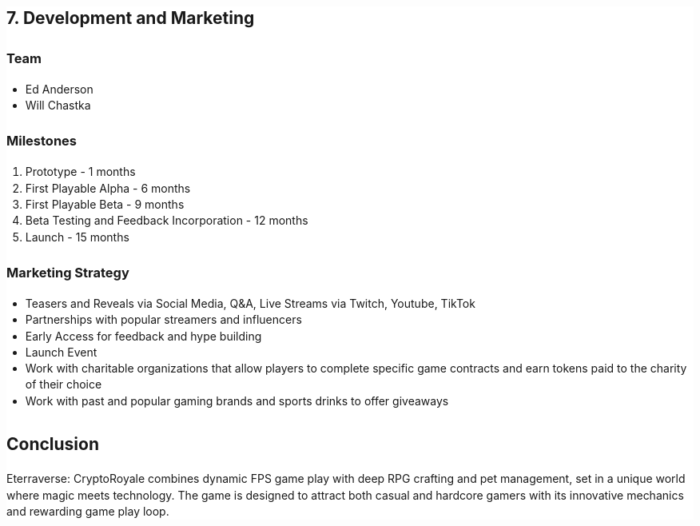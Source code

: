 ## 7. Development and Marketing

### Team
- Ed Anderson
- Will Chastka

### Milestones
1. Prototype - 1 months
2. First Playable Alpha - 6 months
3. First Playable Beta - 9 months
3. Beta Testing and Feedback Incorporation - 12 months
4. Launch - 15 months

### Marketing Strategy
- Teasers and Reveals via Social Media, Q&A, Live Streams via Twitch, Youtube, TikTok
- Partnerships with popular streamers and influencers
- Early Access for feedback and hype building
- Launch Event
- Work with charitable organizations that allow players to complete specific game contracts and earn tokens paid to the charity of their choice
- Work with past and popular gaming brands and sports drinks to offer giveaways

## Conclusion

Eterraverse: CryptoRoyale combines dynamic FPS game play with deep RPG crafting and pet management, set in a unique world where magic meets technology. The game is designed to attract both casual and hardcore gamers with its innovative mechanics and rewarding game play loop.
